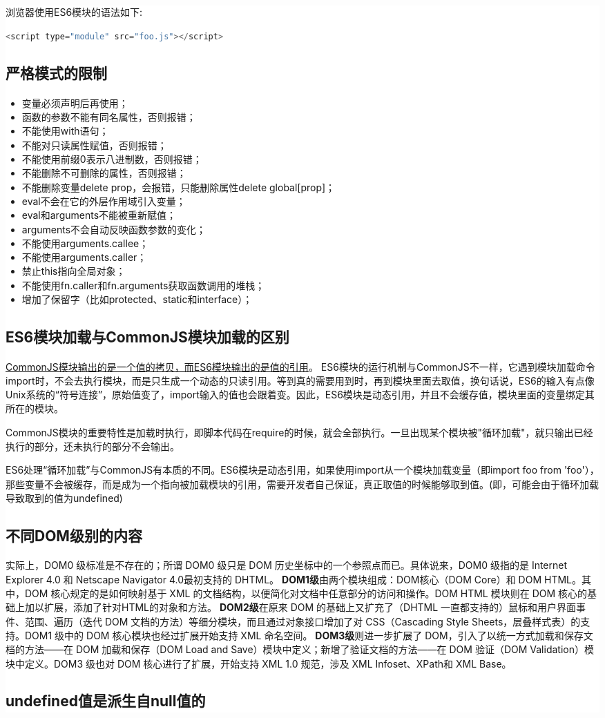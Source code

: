 浏览器使用ES6模块的语法如下:
```javascript
<script type="module" src="foo.js"></script>
```



## 严格模式的限制

* 变量必须声明后再使用；
* 函数的参数不能有同名属性，否则报错；
* 不能使用with语句；
* 不能对只读属性赋值，否则报错；
* 不能使用前缀0表示八进制数，否则报错；
* 不能删除不可删除的属性，否则报错；
* 不能删除变量delete prop，会报错，只能删除属性delete global[prop]；
* eval不会在它的外层作用域引入变量；
* eval和arguments不能被重新赋值；
* arguments不会自动反映函数参数的变化；
* 不能使用arguments.callee；
* 不能使用arguments.caller；
* 禁止this指向全局对象；
* 不能使用fn.caller和fn.arguments获取函数调用的堆栈；
* 增加了保留字（比如protected、static和interface）；




## ES6模块加载与CommonJS模块加载的区别

<u>CommonJS模块输出的是一个值的拷贝，而ES6模块输出的是值的引用</u>。
ES6模块的运行机制与CommonJS不一样，它遇到模块加载命令import时，不会去执行模块，而是只生成一个动态的只读引用。等到真的需要用到时，再到模块里面去取值，换句话说，ES6的输入有点像Unix系统的“符号连接”，原始值变了，import输入的值也会跟着变。因此，ES6模块是动态引用，并且不会缓存值，模块里面的变量绑定其所在的模块。

CommonJS模块的重要特性是加载时执行，即脚本代码在require的时候，就会全部执行。一旦出现某个模块被"循环加载"，就只输出已经执行的部分，还未执行的部分不会输出。

ES6处理“循环加载”与CommonJS有本质的不同。ES6模块是动态引用，如果使用import从一个模块加载变量（即import foo from 'foo'），那些变量不会被缓存，而是成为一个指向被加载模块的引用，需要开发者自己保证，真正取值的时候能够取到值。(即，可能会由于循环加载导致取到的值为undefined)



## 不同DOM级别的内容

实际上，DOM0 级标准是不存在的；所谓 DOM0 级只是 DOM 历史坐标中的一个参照点而已。具体说来，DOM0 级指的是 Internet Explorer 4.0 和 Netscape Navigator 4.0最初支持的 DHTML。
**DOM1级**由两个模块组成：DOM核心（DOM Core）和 DOM HTML。其中，DOM 核心规定的是如何映射基于 XML 的文档结构，以便简化对文档中任意部分的访问和操作。DOM HTML 模块则在 DOM 核心的基础上加以扩展，添加了针对HTML的对象和方法。
**DOM2级**在原来 DOM 的基础上又扩充了（DHTML 一直都支持的）鼠标和用户界面事件、范围、遍历（迭代 DOM
文档的方法）等细分模块，而且通过对象接口增加了对 CSS（Cascading Style Sheets，层叠样式表）的支持。DOM1 级中的 DOM 核心模块也经过扩展开始支持 XML 命名空间。
**DOM3级**则进一步扩展了 DOM，引入了以统一方式加载和保存文档的方法——在 DOM 加载和保存（DOM Load and Save）模块中定义；新增了验证文档的方法——在 DOM 验证（DOM Validation）模块中定义。DOM3 级也对 DOM 核心进行了扩展，开始支持 XML 1.0 规范，涉及 XML Infoset、XPath和 XML Base。



## undefined值是派生自null值的
